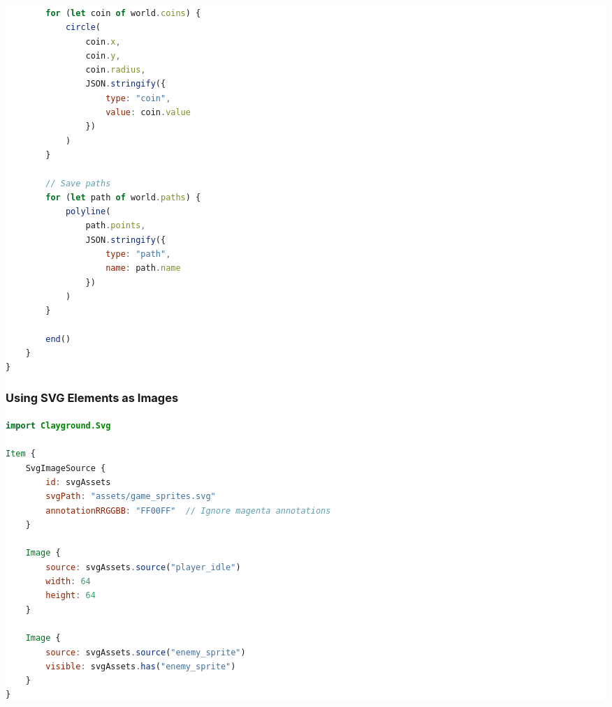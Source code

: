 ```qml
        for (let coin of world.coins) {
            circle(
                coin.x,
                coin.y,
                coin.radius,
                JSON.stringify({
                    type: "coin",
                    value: coin.value
                })
            )
        }
        
        // Save paths
        for (let path of world.paths) {
            polyline(
                path.points,
                JSON.stringify({
                    type: "path",
                    name: path.name
                })
            )
        }
        
        end()
    }
}
```

### Using SVG Elements as Images

```qml
import Clayground.Svg

Item {
    SvgImageSource {
        id: svgAssets
        svgPath: "assets/game_sprites.svg"
        annotationRRGGBB: "FF00FF"  // Ignore magenta annotations
    }
    
    Image {
        source: svgAssets.source("player_idle")
        width: 64
        height: 64
    }
    
    Image {
        source: svgAssets.source("enemy_sprite")
        visible: svgAssets.has("enemy_sprite")
    }
}
```
